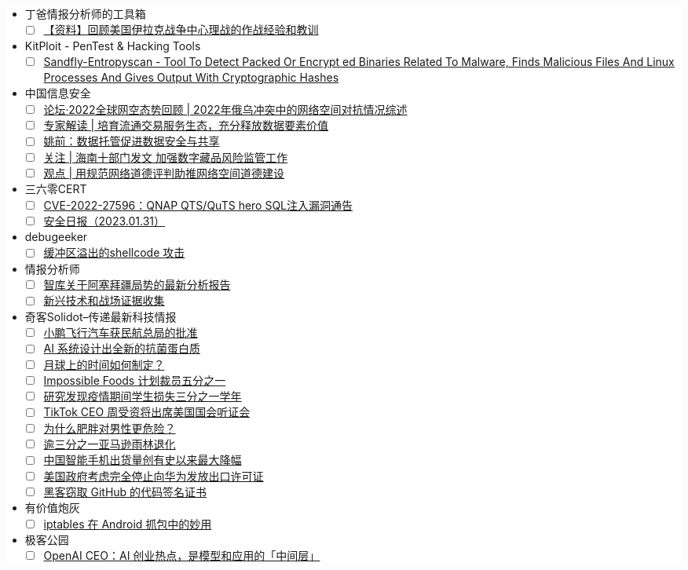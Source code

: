 - 丁爸情报分析师的工具箱
  - [ ] [【资料】回顾美国伊拉克战争中心理战的作战经验和教训](https://mp.weixin.qq.com/s?__biz=MzI2MTE0NTE3Mw==&mid=2651134719&idx=1&sn=e47000c68b1dac23e951869227ec1420&chksm=f1af6dc5c6d8e4d3c89251001e0920053d1fd8ea10062b3bdaa4a667dff5412ed23fdc79a0fe&scene=58&subscene=0#rd)
- KitPloit - PenTest & Hacking Tools
  - [ ] [Sandfly-Entropyscan - Tool To Detect Packed Or Encrypt ed Binaries Related To Malware, Finds Malicious Files And Linux Processes And Gives Output With Cryptographic Hashes](http://www.kitploit.com/2023/01/sandfly-entropyscan-tool-to-detect.html)
- 中国信息安全
  - [ ] [论坛·2022全球网空态势回顾 | 2022年俄乌冲突中的网络空间对抗情况综述](https://mp.weixin.qq.com/s?__biz=MzA5MzE5MDAzOA==&mid=2664174549&idx=1&sn=b3976321f6d9984a5efab9b391767d9e&chksm=8b59112cbc2e983acc7281423e89486e731aefa3a727577c85c2ad0008d724e6394bca65d661&scene=58&subscene=0#rd)
  - [ ] [专家解读 | 培育流通交易服务生态，充分释放数据要素价值](https://mp.weixin.qq.com/s?__biz=MzA5MzE5MDAzOA==&mid=2664174549&idx=2&sn=664d277165cfc3a77188310d0d38743c&chksm=8b59112cbc2e983a36d69f3b4ee18f21432a9d8a5f4f7e55829cc94abf2a0918a5f6232a10e3&scene=58&subscene=0#rd)
  - [ ] [姚前：数据托管促进数据安全与共享](https://mp.weixin.qq.com/s?__biz=MzA5MzE5MDAzOA==&mid=2664174549&idx=3&sn=35ba977c0fc1c436e1dca2eb88e7c99a&chksm=8b59112cbc2e983a9fafee9557f036138062934d79eb9251114b17706ddf80ab6aa11cd7a5ce&scene=58&subscene=0#rd)
  - [ ] [关注 | 海南十部门发文 加强数字藏品风险监管工作](https://mp.weixin.qq.com/s?__biz=MzA5MzE5MDAzOA==&mid=2664174549&idx=4&sn=7b5f0562e8ff9d982a79e8c202426214&chksm=8b59112cbc2e983adee5d62e94938a0cfea62675f734d4d5242ebbf7900d55da6b8bd57bbce2&scene=58&subscene=0#rd)
  - [ ] [观点 | 用规范网络道德评判助推网络空间道德建设](https://mp.weixin.qq.com/s?__biz=MzA5MzE5MDAzOA==&mid=2664174549&idx=5&sn=6350ddf7e5dd6660abd9045d01661795&chksm=8b59112cbc2e983a31d1b6921ec7a3483fe7a467550fb5e19e731a9f667b8065f6c9f2734cf8&scene=58&subscene=0#rd)
- 三六零CERT
  - [ ] [CVE-2022-27596：QNAP QTS/QuTS hero SQL注入漏洞通告](https://mp.weixin.qq.com/s?__biz=MzU5MjEzOTM3NA==&mid=2247491796&idx=1&sn=a591d7f370fcba76b195cb82cc3847c7&chksm=fe26e5d5c9516cc3a07a1acae8e3d2ba6746443bdccaa82247c10657e4bce8e13a47d698ad71&scene=58&subscene=0#rd)
  - [ ] [安全日报（2023.01.31）](https://mp.weixin.qq.com/s?__biz=MzU5MjEzOTM3NA==&mid=2247491796&idx=2&sn=480a40e424a05c00d64f186044f55524&chksm=fe26e5d5c9516cc315e054375000a6cd5bcd4dfef0770ea3a35a0929a15a2bf93dbf5ec79f16&scene=58&subscene=0#rd)
- debugeeker
  - [ ] [缓冲区溢出的shellcode 攻击](https://mp.weixin.qq.com/s?__biz=MzU4NjY0NTExNA==&mid=2247488148&idx=1&sn=5357d7e087d5b15f366de611bfb2e1c2&chksm=fdf97981ca8ef097d230c7ab54bd8dc888d5efb16d0e8087fd6b6abbee4e61d035b24a6c1523&scene=58&subscene=0#rd)
- 情报分析师
  - [ ] [智库关于阿塞拜疆局势的最新分析报告](https://mp.weixin.qq.com/s?__biz=MzA3Mjc1MTkwOA==&mid=2650524852&idx=1&sn=40fe0b676061f8a31fdc5a3d9831bc7e&chksm=8716e2ffb0616be9c4a5fbee4592d391718f3cb788863c1e421b2c3ff1da0f833219e0ee89a9&scene=58&subscene=0#rd)
  - [ ] [新兴技术和战场证据收集](https://mp.weixin.qq.com/s?__biz=MzA3Mjc1MTkwOA==&mid=2650524852&idx=2&sn=15a7006f480432f04fed8af119e8a68e&chksm=8716e2ffb0616be9efe428655e0ee5a2721cf71ed1b3dc1ac563da923bc3583ecbf89393c86f&scene=58&subscene=0#rd)
- 奇客Solidot–传递最新科技情报
  - [ ] [小鹏飞行汽车获民航总局的批准](https://www.solidot.org/story?sid=74003)
  - [ ] [AI 系统设计出全新的抗菌蛋白质](https://www.solidot.org/story?sid=74002)
  - [ ] [月球上的时间如何制定？](https://www.solidot.org/story?sid=74001)
  - [ ] [Impossible Foods 计划裁员五分之一](https://www.solidot.org/story?sid=74000)
  - [ ] [研究发现疫情期间学生损失三分之一学年](https://www.solidot.org/story?sid=73999)
  - [ ] [TikTok CEO 周受资将出席美国国会听证会](https://www.solidot.org/story?sid=73998)
  - [ ] [为什么肥胖对男性更危险？](https://www.solidot.org/story?sid=73997)
  - [ ] [逾三分之一亚马逊雨林退化](https://www.solidot.org/story?sid=73996)
  - [ ] [中国智能手机出货量创有史以来最大降幅](https://www.solidot.org/story?sid=73995)
  - [ ] [美国政府考虑完全停止向华为发放出口许可证](https://www.solidot.org/story?sid=73994)
  - [ ] [黑客窃取 GitHub 的代码签名证书](https://www.solidot.org/story?sid=73993)
- 有价值炮灰
  - [ ] [iptables 在 Android 抓包中的妙用](https://mp.weixin.qq.com/s?__biz=MzA3MzU1MDQwOA==&mid=2247484228&idx=1&sn=1393d6d90b27cc565f5c76197fe05812&chksm=9f0c1c63a87b9575f37469068aad33841a3aa074e1e9fd90e5c2cb197b029962a0ac06f795aa&scene=58&subscene=0#rd)
- 极客公园
  - [ ] [OpenAI CEO：AI 创业热点，是模型和应用的「中间层」](https://mp.weixin.qq.com/s?__biz=MTMwNDMwODQ0MQ==&mid=2652982207&idx=1&sn=e5e57918f2ba7f600ea8f3738db05cd0&chksm=7e5436094923bf1f8c139c53f5fed3ef88eeb766e423d6b076361b9ec352dd227c0b33b8ab8c&scene=58&subscene=0#rd)